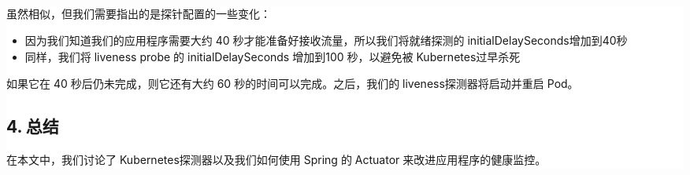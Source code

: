 虽然相似，但我们需要指出的是探针配置的一些变化：

-   因为我们知道我们的应用程序需要大约 40 秒才能准备好接收流量，所以我们将就绪探测的 initialDelaySeconds增加到40秒
-   同样，我们将 liveness probe 的 initialDelaySeconds 增加到100 秒，以避免被 Kubernetes过早杀死

如果它在 40 秒后仍未完成，则它还有大约 60 秒的时间可以完成。之后，我们的 liveness探测器将启动并重启 Pod。

## 4. 总结

在本文中，我们讨论了 Kubernetes探测器以及我们如何使用 Spring 的 Actuator 来改进应用程序的健康监控。
